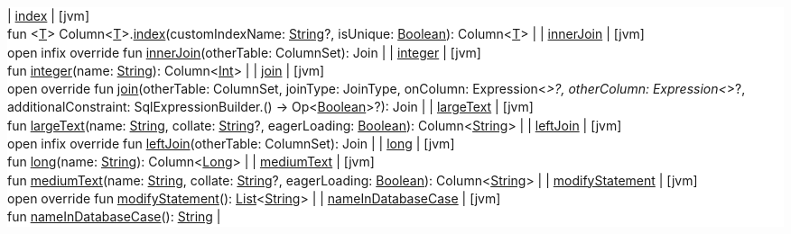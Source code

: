 | [index](../../com.github.diegoberaldin.metaphrase.domain.tm.persistence.entities/-memory-message-entity/index.html#-1206961544%2FExtensions%2F2137835383) | [jvm]<br>fun &lt;[T](../../com.github.diegoberaldin.metaphrase.domain.tm.persistence.entities/-memory-message-entity/index.html#-1206961544%2FExtensions%2F2137835383)&gt; Column&lt;[T](../../com.github.diegoberaldin.metaphrase.domain.tm.persistence.entities/-memory-message-entity/index.html#-1206961544%2FExtensions%2F2137835383)&gt;.[index](../../com.github.diegoberaldin.metaphrase.domain.tm.persistence.entities/-memory-message-entity/index.html#-1206961544%2FExtensions%2F2137835383)(customIndexName: [String](https://kotlinlang.org/api/latest/jvm/stdlib/kotlin/-string/index.html)?, isUnique: [Boolean](https://kotlinlang.org/api/latest/jvm/stdlib/kotlin/-boolean/index.html)): Column&lt;[T](../../com.github.diegoberaldin.metaphrase.domain.tm.persistence.entities/-memory-message-entity/index.html#-1206961544%2FExtensions%2F2137835383)&gt; |
| [innerJoin](../../com.github.diegoberaldin.metaphrase.domain.tm.persistence.entities/-memory-message-entity/index.html#907117751%2FFunctions%2F2137835383) | [jvm]<br>open infix override fun [innerJoin](../../com.github.diegoberaldin.metaphrase.domain.tm.persistence.entities/-memory-message-entity/index.html#907117751%2FFunctions%2F2137835383)(otherTable: ColumnSet): Join |
| [integer](../../com.github.diegoberaldin.metaphrase.domain.tm.persistence.entities/-memory-message-entity/index.html#-1079359085%2FFunctions%2F2137835383) | [jvm]<br>fun [integer](../../com.github.diegoberaldin.metaphrase.domain.tm.persistence.entities/-memory-message-entity/index.html#-1079359085%2FFunctions%2F2137835383)(name: [String](https://kotlinlang.org/api/latest/jvm/stdlib/kotlin/-string/index.html)): Column&lt;[Int](https://kotlinlang.org/api/latest/jvm/stdlib/kotlin/-int/index.html)&gt; |
| [join](../../com.github.diegoberaldin.metaphrase.domain.tm.persistence.entities/-memory-message-entity/index.html#-759475769%2FFunctions%2F2137835383) | [jvm]<br>open override fun [join](../../com.github.diegoberaldin.metaphrase.domain.tm.persistence.entities/-memory-message-entity/index.html#-759475769%2FFunctions%2F2137835383)(otherTable: ColumnSet, joinType: JoinType, onColumn: Expression&lt;*&gt;?, otherColumn: Expression&lt;*&gt;?, additionalConstraint: SqlExpressionBuilder.() -&gt; Op&lt;[Boolean](https://kotlinlang.org/api/latest/jvm/stdlib/kotlin/-boolean/index.html)&gt;?): Join |
| [largeText](../../com.github.diegoberaldin.metaphrase.domain.tm.persistence.entities/-memory-message-entity/index.html#-831337277%2FFunctions%2F2137835383) | [jvm]<br>fun [largeText](../../com.github.diegoberaldin.metaphrase.domain.tm.persistence.entities/-memory-message-entity/index.html#-831337277%2FFunctions%2F2137835383)(name: [String](https://kotlinlang.org/api/latest/jvm/stdlib/kotlin/-string/index.html), collate: [String](https://kotlinlang.org/api/latest/jvm/stdlib/kotlin/-string/index.html)?, eagerLoading: [Boolean](https://kotlinlang.org/api/latest/jvm/stdlib/kotlin/-boolean/index.html)): Column&lt;[String](https://kotlinlang.org/api/latest/jvm/stdlib/kotlin/-string/index.html)&gt; |
| [leftJoin](../../com.github.diegoberaldin.metaphrase.domain.tm.persistence.entities/-memory-message-entity/index.html#-2030280756%2FFunctions%2F2137835383) | [jvm]<br>open infix override fun [leftJoin](../../com.github.diegoberaldin.metaphrase.domain.tm.persistence.entities/-memory-message-entity/index.html#-2030280756%2FFunctions%2F2137835383)(otherTable: ColumnSet): Join |
| [long](../../com.github.diegoberaldin.metaphrase.domain.tm.persistence.entities/-memory-message-entity/index.html#-1988429259%2FFunctions%2F2137835383) | [jvm]<br>fun [long](../../com.github.diegoberaldin.metaphrase.domain.tm.persistence.entities/-memory-message-entity/index.html#-1988429259%2FFunctions%2F2137835383)(name: [String](https://kotlinlang.org/api/latest/jvm/stdlib/kotlin/-string/index.html)): Column&lt;[Long](https://kotlinlang.org/api/latest/jvm/stdlib/kotlin/-long/index.html)&gt; |
| [mediumText](../../com.github.diegoberaldin.metaphrase.domain.tm.persistence.entities/-memory-message-entity/index.html#-326748191%2FFunctions%2F2137835383) | [jvm]<br>fun [mediumText](../../com.github.diegoberaldin.metaphrase.domain.tm.persistence.entities/-memory-message-entity/index.html#-326748191%2FFunctions%2F2137835383)(name: [String](https://kotlinlang.org/api/latest/jvm/stdlib/kotlin/-string/index.html), collate: [String](https://kotlinlang.org/api/latest/jvm/stdlib/kotlin/-string/index.html)?, eagerLoading: [Boolean](https://kotlinlang.org/api/latest/jvm/stdlib/kotlin/-boolean/index.html)): Column&lt;[String](https://kotlinlang.org/api/latest/jvm/stdlib/kotlin/-string/index.html)&gt; |
| [modifyStatement](../../com.github.diegoberaldin.metaphrase.domain.tm.persistence.entities/-memory-message-entity/index.html#1323802714%2FFunctions%2F2137835383) | [jvm]<br>open override fun [modifyStatement](../../com.github.diegoberaldin.metaphrase.domain.tm.persistence.entities/-memory-message-entity/index.html#1323802714%2FFunctions%2F2137835383)(): [List](https://kotlinlang.org/api/latest/jvm/stdlib/kotlin.collections/-list/index.html)&lt;[String](https://kotlinlang.org/api/latest/jvm/stdlib/kotlin/-string/index.html)&gt; |
| [nameInDatabaseCase](../../com.github.diegoberaldin.metaphrase.domain.tm.persistence.entities/-memory-message-entity/index.html#496714128%2FFunctions%2F2137835383) | [jvm]<br>fun [nameInDatabaseCase](../../com.github.diegoberaldin.metaphrase.domain.tm.persistence.entities/-memory-message-entity/index.html#496714128%2FFunctions%2F2137835383)(): [String](https://kotlinlang.org/api/latest/jvm/stdlib/kotlin/-string/index.html) |